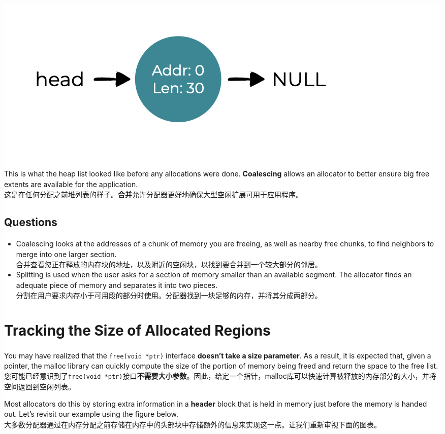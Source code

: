 ![External fragmentation](../../../img/Free_Space_Management_06.webp)

This is what the heap list looked like before any allocations were done. **Coalescing** allows an allocator to better ensure big free extents are available for the application.  
这是在任何分配之前堆列表的样子。**合并**允许分配器更好地确保大型空闲扩展可用于应用程序。 

## Questions 
-  Coalescing looks at the addresses of a chunk of memory you are freeing, as well as nearby free chunks, to find neighbors to merge into one larger section.  
    合并查看您正在释放的内存块的地址，以及附近的空闲块，以找到要合并到一个较大部分的邻居。
- Splitting is used when the user asks for a section of memory smaller than an available segment. The allocator finds an adequate piece of memory and separates it into two pieces.  
    分割在用户要求内存小于可用段的部分时使用。分配器找到一块足够的内存，并将其分成两部分。

# Tracking the Size of Allocated Regions

You may have realized that the `free(void *ptr)` interface **doesn’t take a size parameter**. As a result, it is expected that, given a pointer, the malloc library can quickly compute the size of the portion of memory being freed and return the space to the free list.  
您可能已经意识到了`free(void *ptr)`接口**不需要大小参数**。因此，给定一个指针，malloc库可以快速计算被释放的内存部分的大小，并将空间返回到空闲列表。  

Most allocators do this by storing extra information in a **header** block that is held in memory just before the memory is handed out. Let’s revisit our example using the figure below.  
大多数分配器通过在内存分配之前存储在内存中的头部块中存储额外的信息来实现这一点。让我们重新审视下面的图表。  
